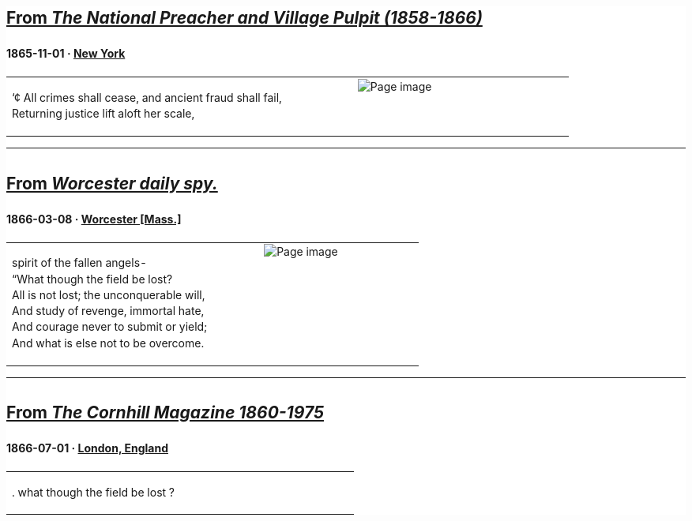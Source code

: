 
## [From _The National Preacher and Village Pulpit (1858-1866)_](https://archive.org/details/sim_national-preacher-and-village-pulpit_1865-11_8_11/page/n9/mode/1up?view=theater)

#### 1865-11-01 &middot; [New York](http://dbpedia.org/resource/New_York_City)

<table style="width: 100%;"><tr><td style="width: 50%">

  
‘¢ All crimes shall cease, and ancient fraud shall fail,  
Returning justice lift aloft her scale,
</td><td style="width: 50%; max-height: 75%; margin: auto; display: block;">
<img alt="Page image" src="https://iiif.archive.org/image/iiif/2/sim_national-preacher-and-village-pulpit_1865-11_8_11%2Fsim_national-preacher-and-village-pulpit_1865-11_8_11_jp2.zip%2Fsim_national-preacher-and-village-pulpit_1865-11_8_11_jp2%2Fsim_national-preacher-and-village-pulpit_1865-11_8_11_0009.jp2/pct:32.98823529411764,16.676610978520287,42.35294117647059,2.476133651551313/600,/0/default.jpg"/>
</td>
</tr></table>

---

## [From _Worcester daily spy._](https://www.loc.gov/resource/sn83021205/1866-03-08/ed-1/?sp=2)

#### 1866-03-08 &middot; [Worcester [Mass.]](http://dbpedia.org/resource/Worcester%2C_Massachusetts)

<table style="width: 100%;"><tr><td style="width: 50%">

  
spirit of the fallen angels-  
“What though the field be lost?  
All is not lost; the unconquerable will,  
And study of revenge, immortal hate,  
And courage never to submit or yield;  
And what is else not to be overcome.
</td><td style="width: 50%; max-height: 75%; margin: auto; display: block;">
<img alt="Page image" src="https://tile.loc.gov/image-services/iiif/service:ndnp:mb:batch_mb_hera_ver01:data:sn83021205:00517171694:1866030801:0232/pct:5.380592678675189,35.74733019153444,10.598489250435794,2.265554066323663/!600,600/0/default.jpg"/>
</td>
</tr></table>

---

## [From _The Cornhill Magazine 1860-1975_](https://archive.org/details/sim_cornhill-magazine_1866-07_14_79/page/n125/mode/1up?view=theater)

#### 1866-07-01 &middot; [London, England](http://dbpedia.org/resource/London)

<table style="width: 100%;"><tr><td style="width: 50%">

  
. what though the field be lost ?  
  